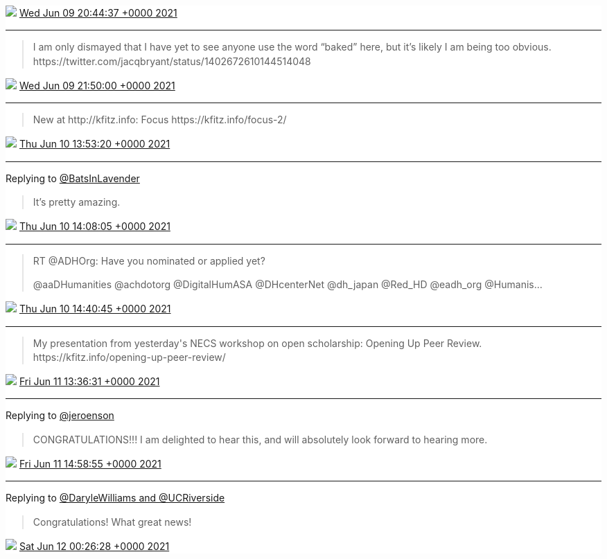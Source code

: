 <img src="../../media/tweet.ico" width="12" /> [Wed Jun 09 20:44:37 +0000 2021](https://twitter.com/kfitz/status/1402728360116097025)

----

> I am only dismayed that I have yet to see anyone use the word “baked” here, but it’s likely I am being too obvious\. https://twitter\.com/jacqbryant/status/1402672610144514048

<img src="../../media/tweet.ico" width="12" /> [Wed Jun 09 21:50:00 +0000 2021](https://twitter.com/kfitz/status/1402744817935867918)

----

> New at http://kfitz\.info: Focus https://kfitz\.info/focus\-2/

<img src="../../media/tweet.ico" width="12" /> [Thu Jun 10 13:53:20 +0000 2021](https://twitter.com/kfitz/status/1402987244902748168)

----

Replying to [@BatsInLavender](https://twitter.com/BatsInLavender/status/1402988205297700876)

> It’s pretty amazing\.

<img src="../../media/tweet.ico" width="12" /> [Thu Jun 10 14:08:05 +0000 2021](https://twitter.com/kfitz/status/1402990960024297493)

----

> RT @ADHOrg: Have you nominated or applied yet?   
>   
> @aaDHumanities @achdotorg @DigitalHumASA @DHcenterNet @dh\_japan @Red\_HD @eadh\_org @Humanis…

<img src="../../media/tweet.ico" width="12" /> [Thu Jun 10 14:40:45 +0000 2021](https://twitter.com/kfitz/status/1402999177399869441)

----

> My presentation from yesterday's NECS workshop on open scholarship: Opening Up Peer Review\. https://kfitz\.info/opening\-up\-peer\-review/

<img src="../../media/tweet.ico" width="12" /> [Fri Jun 11 13:36:31 +0000 2021](https://twitter.com/kfitz/status/1403345403643412487)

----

Replying to [@jeroenson](https://twitter.com/jeroenson/status/1403365751751430149)

> CONGRATULATIONS\!\!\! I am delighted to hear this, and will absolutely look forward to hearing more\.

<img src="../../media/tweet.ico" width="12" /> [Fri Jun 11 14:58:55 +0000 2021](https://twitter.com/kfitz/status/1403366139049263108)

----

Replying to [@DaryleWilliams and @UCRiverside](https://twitter.com/DaryleWilliams/status/1403484097985630213)

> Congratulations\! What great news\!

<img src="../../media/tweet.ico" width="12" /> [Sat Jun 12 00:26:28 +0000 2021](https://twitter.com/kfitz/status/1403508968442499074)
